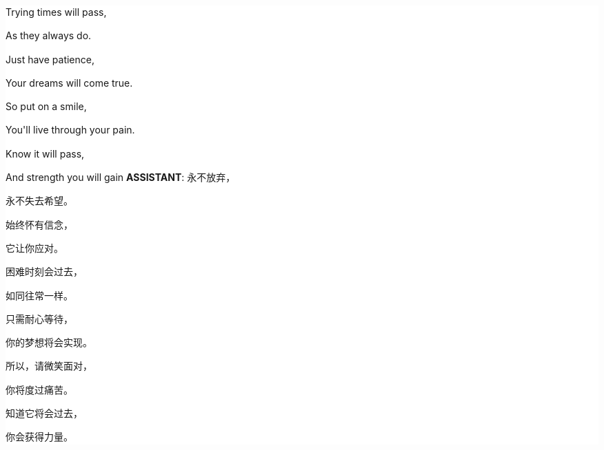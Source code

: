 
Trying times will pass,



As they always do.



Just have patience,



Your dreams will come true.



So put on a smile,



You'll live through your pain.



Know it will pass,



And strength you will gain
**ASSISTANT**: 永不放弃，



永不失去希望。



始终怀有信念，



它让你应对。



困难时刻会过去，



如同往常一样。



只需耐心等待，



你的梦想将会实现。



所以，请微笑面对，



你将度过痛苦。



知道它将会过去，



你会获得力量。
